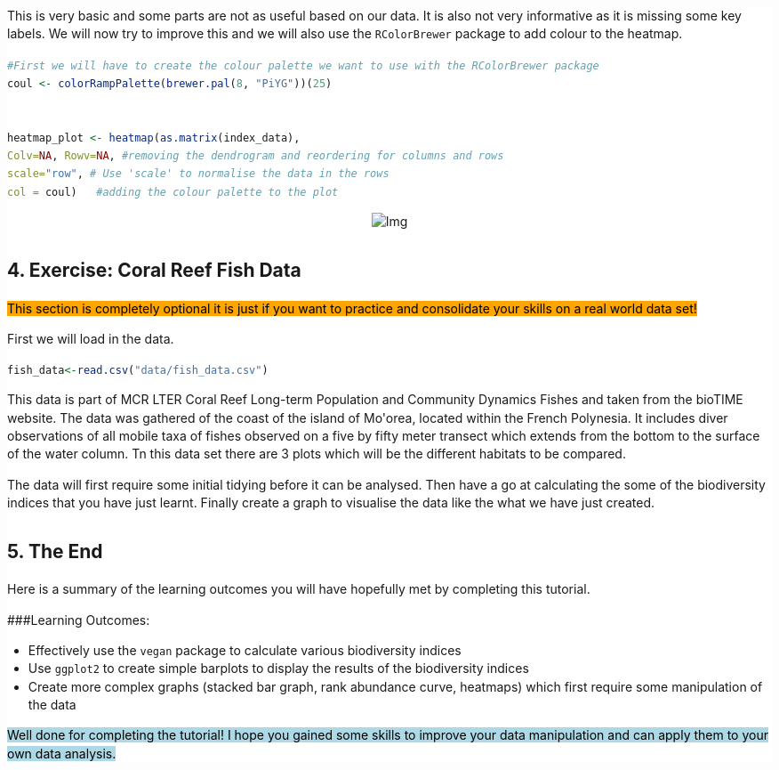 This is very basic and some parts are not as useful based on our data. It is also not very informative as it is missing some key labels. We will now try to improve this and we will also use the `RColorBrewer` package to add colour to the heatmap.

```r
#First we will have to create the colour palette we want to use with the RColorBrewer package
coul <- colorRampPalette(brewer.pal(8, "PiYG"))(25) 


heatmap_plot <- heatmap(as.matrix(index_data),
Colv=NA, Rowv=NA, #removing the dendrogram and reordering for columns and rows
scale="row", # Use 'scale' to normalise the data in the rows
col = coul)   #adding the colour palette to the plot

```
<center> <img src="{{ site.baseurl }}/figures/heatmap_plot.png" alt="Img" style="width: 800px;"/> </center>



<a name="section4"></a>

## 4. Exercise: Coral Reef Fish Data

<span style="background-color: orange; color: black;">
This section is completely optional it is just if you want to practice and consolidate your skills on a real world data set! </span>


First we will load in the data.

```r
fish_data<-read.csv("data/fish_data.csv")
```

This data is part of MCR LTER Coral Reef Long-term Population and Community Dynamics Fishes and taken from the bioTIME website. The data was gathered of the coast of the island of Mo'orea, located within the French Polynesia. It includes diver observations of  all mobile taxa of fishes observed on a five by fifty meter transect which extends from the bottom to the surface of the water column. Tn this data set there are 3 plots which will be the different habitats to be compared. 

The data will first require some initial tidying before it can be analysed. Then have a go at calculating the some of the  biodiversity indices that you have just learnt. Finally create a graph to visualise the data like the what we have just created. 



<a name="section5"></a>

## 5. The End

Here is a summary of the learning outcomes you will have hopefully met by completing this tutorial. 


###Learning Outcomes:


 - Effectively use the `vegan` package to calculate various biodiversity indices
 - Use `ggplot2` to create simple barplots to display the results of the biodiversity indices
 - Create more complex graphs (stacked bar graph, rank abundance curve, heatmaps) which first require some manipulation of the data 
 
 
<span style="background-color: lightblue; color: black;">
Well done for completing the tutorial! I hope you gained some skills to improve your data manipulation and can apply them to your own data analysis.</span>

